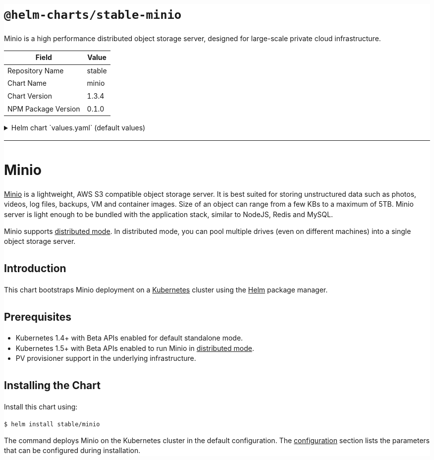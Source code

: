 # `@helm-charts/stable-minio`

Minio is a high performance distributed object storage server, designed for large-scale private cloud infrastructure.

| Field               | Value  |
| ------------------- | ------ |
| Repository Name     | stable |
| Chart Name          | minio  |
| Chart Version       | 1.3.4  |
| NPM Package Version | 0.1.0  |

<details><summary>Helm chart `values.yaml` (default values)</summary></details>

---

# Minio

[Minio](https://minio.io) is a lightweight, AWS S3 compatible object storage server. It is best suited for storing unstructured data such as photos, videos, log files, backups, VM and container images. Size of an object can range from a few KBs to a maximum of 5TB. Minio server is light enough to be bundled with the application stack, similar to NodeJS, Redis and MySQL.

Minio supports [distributed mode](https://docs.minio.io/docs/distributed-minio-quickstart-guide). In distributed mode, you can pool multiple drives (even on different machines) into a single object storage server.

## Introduction

This chart bootstraps Minio deployment on a [Kubernetes](http://kubernetes.io) cluster using the [Helm](https://helm.sh) package manager.

## Prerequisites

- Kubernetes 1.4+ with Beta APIs enabled for default standalone mode.
- Kubernetes 1.5+ with Beta APIs enabled to run Minio in [distributed mode](#distributed-minio).
- PV provisioner support in the underlying infrastructure.

## Installing the Chart

Install this chart using:

```bash
$ helm install stable/minio
```

The command deploys Minio on the Kubernetes cluster in the default configuration. The [configuration](#configuration) section lists the parameters that can be configured during installation.
